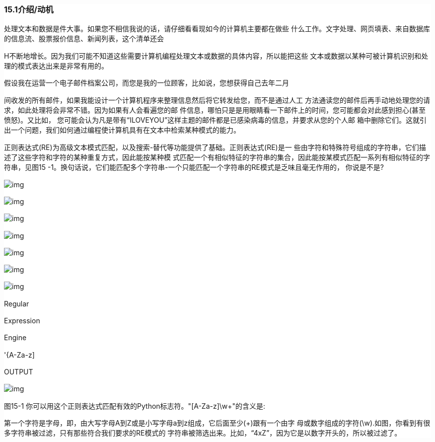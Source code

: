 ### 15.1介绍/动机

处理文本和数据是件大事。如果您不相信我说的话，请仔细看看现如今的计算机主要都在做些 什么工作。文字处理、网页填表、来自数据库的信息流、股票报价信息、新闻列表，这个清单还会

H不断地增长。因为我们可能不知道这些需要计算机编程处理文本或数据的具体内容，所以能把这些 文本或数据以某种可被计算机识别和处理的模式表达出来是非常有用的。

假设我在运营一个电子邮件档案公司，而您是我的一位顾客，比如说，您想获得自己去年二月

间收发的所有邮件，如果我能设计一个计算机程序来整理信息然后将它转发给您，而不是通过人工 方法通读您的邮件后再手动地处理您的请求，如此处理将会非常不错。因为如果有人会看遍您的邮 件信息，哪怕只是是用眼睛看一下邮件上的时间，您可能都会对此感到担心(甚至愤怒)。又比如， 您可能会认为凡是带有“ILOVEYOU”这样主题的邮件都是已感染病毒的信息，并要求从您的个人邮 箱中删除它们。这就引出一个问题，我们如何通过编程使计算机具有在文本中检索某种模式的能力。

正则表达式(RE)为高级文本模式匹配，以及搜索-替代等功能提供了基础。正则表达式(RE)是一 些由字符和特殊符号组成的字符串，它们描述了这些字符和字符的某种重复方式，因此能按某种模 式匹配一个有相似特征的字符串的集合，因此能按某模式匹配一系列有相似特征的字符串，见图15 -1。换句话说，它们能匹配多个字符串-一个只能匹配一个字符串的RE模式是乏味且毫无作用的， 你说是不是?

![img](07Python38c3160b-2104.jpg)



![img](07Python38c3160b-2105.jpg)



![img](07Python38c3160b-2106.jpg)



![img](07Python38c3160b-2107.jpg)



![img](07Python38c3160b-2108.jpg)



![img](07Python38c3160b-2109.jpg)



![img](07Python38c3160b-2110.jpg)



Regular

Expression

Engine

'{A-Za-z]

OUTPUT





![img](07Python38c3160b-2112.jpg)



图15-1    你可以用这个正则表达式匹配有效的Python标志符。"[A-Za-z]\w+"的含义是:

第一个字符是字母，即，由大写字母A到Z或是小写字母a到z组成，它后面至少(+)跟有一个由字 母或数字组成的字符(\w).如图，你看到有很多字符串被过滤，只有那些符合我们要求的RE模式的 字符串被筛选出来。比如，“4xZ”，因为它是以数字开头的，所以被过滤了。
